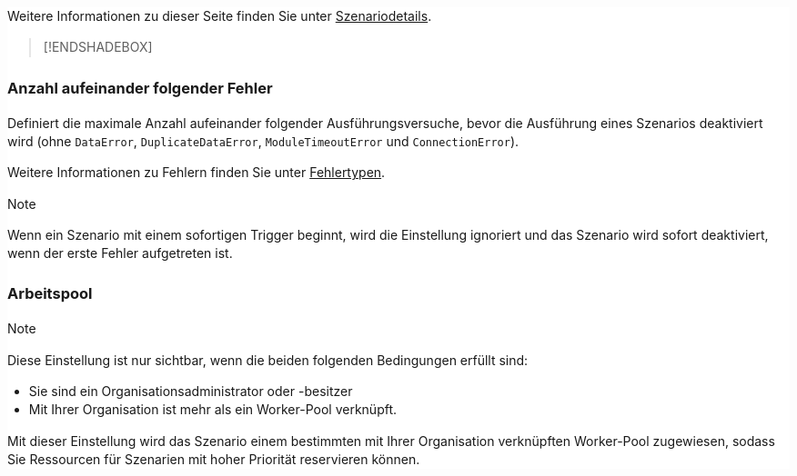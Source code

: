 Weitere Informationen zu dieser Seite finden Sie unter [Szenariodetails](/help/workfront-fusion/get-started-with-fusion/navigate-fusion/scenario-details.md).

>[!ENDSHADEBOX]

### Anzahl aufeinander folgender Fehler

Definiert die maximale Anzahl aufeinander folgender Ausführungsversuche, bevor die Ausführung eines Szenarios deaktiviert wird (ohne `DataError`, `DuplicateDataError`, `ModuleTimeoutError` und `ConnectionError`).

Weitere Informationen zu Fehlern finden Sie unter [Fehlertypen](/help/workfront-fusion/references/errors/error-processing.md).

>[!NOTE]
>
>Wenn ein Szenario mit einem sofortigen Trigger beginnt, wird die Einstellung ignoriert und das Szenario wird sofort deaktiviert, wenn der erste Fehler aufgetreten ist.

### Arbeitspool

>[!NOTE]
>
>Diese Einstellung ist nur sichtbar, wenn die beiden folgenden Bedingungen erfüllt sind:
>
>* Sie sind ein Organisationsadministrator oder -besitzer
>* Mit Ihrer Organisation ist mehr als ein Worker-Pool verknüpft.

Mit dieser Einstellung wird das Szenario einem bestimmten mit Ihrer Organisation verknüpften Worker-Pool zugewiesen, sodass Sie Ressourcen für Szenarien mit hoher Priorität reservieren können.
